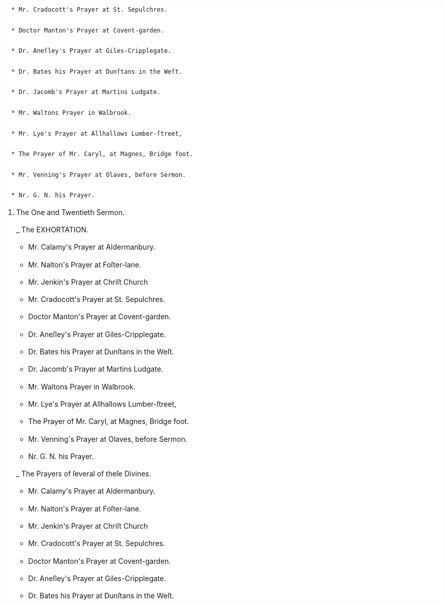       * Mr. Cradocott's Prayer at St. Sepulchres.

      * Doctor Manton's Prayer at Covent-garden.

      * Dr. Aneſley's Prayer at Giles-Cripplegate.

      * Dr. Bates his Prayer at Dunſtans in the Weſt.

      * Dr. Jacomb's Prayer at Martins Ludgate.

      * Mr. Waltons Prayer in Walbrook.

      * Mr. Lye's Prayer at Allhallows Lumber-ſtreet,

      * The Prayer of Mr. Caryl, at Magnes, Bridge foot.

      * Mr. Venning's Prayer at Olaves, before Sermon.

      * Nr. G. N. his Prayer.

1. The One and Twentieth Sermon.

    _ The EXHORTATION.

      * Mr. Calamy's Prayer at Aldermanbury.

      * Mr. Nalton's Prayer at Foſter-lane.

      * Mr. Jenkin's Prayer at Chriſt Church

      * Mr. Cradocott's Prayer at St. Sepulchres.

      * Doctor Manton's Prayer at Covent-garden.

      * Dr. Aneſley's Prayer at Giles-Cripplegate.

      * Dr. Bates his Prayer at Dunſtans in the Weſt.

      * Dr. Jacomb's Prayer at Martins Ludgate.

      * Mr. Waltons Prayer in Walbrook.

      * Mr. Lye's Prayer at Allhallows Lumber-ſtreet,

      * The Prayer of Mr. Caryl, at Magnes, Bridge foot.

      * Mr. Venning's Prayer at Olaves, before Sermon.

      * Nr. G. N. his Prayer.

    _ The Prayers of ſeveral of theſe Divines.

      * Mr. Calamy's Prayer at Aldermanbury.

      * Mr. Nalton's Prayer at Foſter-lane.

      * Mr. Jenkin's Prayer at Chriſt Church

      * Mr. Cradocott's Prayer at St. Sepulchres.

      * Doctor Manton's Prayer at Covent-garden.

      * Dr. Aneſley's Prayer at Giles-Cripplegate.

      * Dr. Bates his Prayer at Dunſtans in the Weſt.
